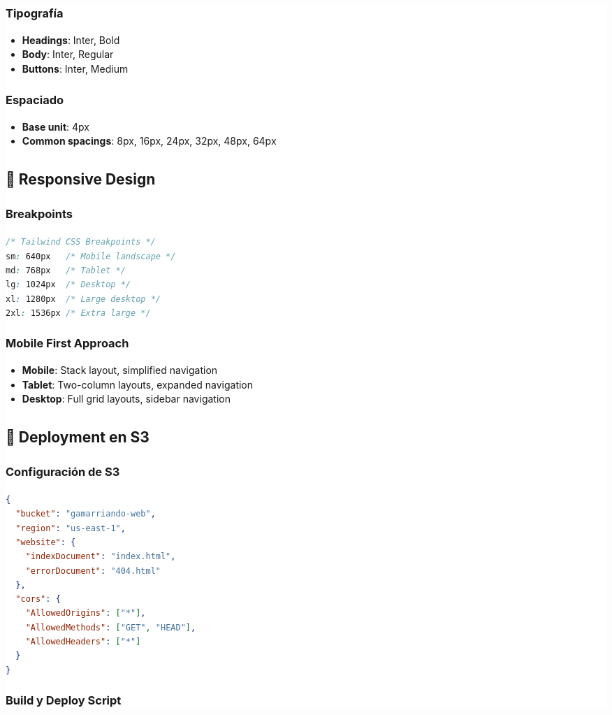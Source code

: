 ### **Tipografía**

- **Headings**: Inter, Bold
- **Body**: Inter, Regular
- **Buttons**: Inter, Medium

### **Espaciado**

- **Base unit**: 4px
- **Common spacings**: 8px, 16px, 24px, 32px, 48px, 64px

## 📱 Responsive Design

### **Breakpoints**

```css
/* Tailwind CSS Breakpoints */
sm: 640px   /* Mobile landscape */
md: 768px   /* Tablet */
lg: 1024px  /* Desktop */
xl: 1280px  /* Large desktop */
2xl: 1536px /* Extra large */
```

### **Mobile First Approach**

- **Mobile**: Stack layout, simplified navigation
- **Tablet**: Two-column layouts, expanded navigation
- **Desktop**: Full grid layouts, sidebar navigation

## 🚀 Deployment en S3

### **Configuración de S3**

```json
{
  "bucket": "gamarriando-web",
  "region": "us-east-1",
  "website": {
    "indexDocument": "index.html",
    "errorDocument": "404.html"
  },
  "cors": {
    "AllowedOrigins": ["*"],
    "AllowedMethods": ["GET", "HEAD"],
    "AllowedHeaders": ["*"]
  }
}
```

### **Build y Deploy Script**
